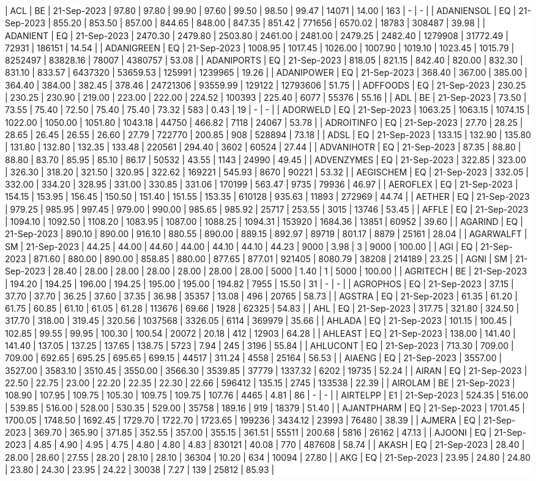 | ACL | BE | 21-Sep-2023 | 97.80 | 97.80 | 99.90 | 97.60 | 99.50 | 98.50 | 99.47 | 14071 | 14.00 | 163 | - | - |
| ADANIENSOL | EQ | 21-Sep-2023 | 855.20 | 853.50 | 857.00 | 844.65 | 848.00 | 847.35 | 851.42 | 771656 | 6570.02 | 18783 | 308487 | 39.98 |
| ADANIENT | EQ | 21-Sep-2023 | 2470.30 | 2479.80 | 2503.80 | 2461.00 | 2481.00 | 2479.25 | 2482.40 | 1279908 | 31772.49 | 72931 | 186151 | 14.54 |
| ADANIGREEN | EQ | 21-Sep-2023 | 1008.95 | 1017.45 | 1026.00 | 1007.90 | 1019.10 | 1023.45 | 1015.79 | 8252497 | 83828.16 | 78007 | 4380757 | 53.08 |
| ADANIPORTS | EQ | 21-Sep-2023 | 818.05 | 821.15 | 842.40 | 820.00 | 832.30 | 831.10 | 833.57 | 6437320 | 53659.53 | 125991 | 1239965 | 19.26 |
| ADANIPOWER | EQ | 21-Sep-2023 | 368.40 | 367.00 | 385.00 | 364.40 | 384.00 | 382.45 | 378.46 | 24721306 | 93559.99 | 129122 | 12793606 | 51.75 |
| ADFFOODS | EQ | 21-Sep-2023 | 230.25 | 230.25 | 230.90 | 219.00 | 223.00 | 222.00 | 224.52 | 100393 | 225.40 | 6077 | 55376 | 55.16 |
| ADL | BE | 21-Sep-2023 | 73.50 | 73.55 | 75.40 | 72.50 | 75.40 | 75.40 | 73.32 | 583 | 0.43 | 19 | - | - |
| ADORWELD | EQ | 21-Sep-2023 | 1063.25 | 1063.15 | 1074.15 | 1022.00 | 1050.00 | 1051.80 | 1043.18 | 44750 | 466.82 | 7118 | 24067 | 53.78 |
| ADROITINFO | EQ | 21-Sep-2023 | 27.70 | 28.25 | 28.65 | 26.45 | 26.55 | 26.60 | 27.79 | 722770 | 200.85 | 908 | 528894 | 73.18 |
| ADSL | EQ | 21-Sep-2023 | 133.15 | 132.90 | 135.80 | 131.80 | 132.80 | 132.35 | 133.48 | 220561 | 294.40 | 3602 | 60524 | 27.44 |
| ADVANIHOTR | EQ | 21-Sep-2023 | 87.35 | 88.80 | 88.80 | 83.70 | 85.95 | 85.10 | 86.17 | 50532 | 43.55 | 1143 | 24990 | 49.45 |
| ADVENZYMES | EQ | 21-Sep-2023 | 322.85 | 323.00 | 326.30 | 318.20 | 321.50 | 320.95 | 322.62 | 169221 | 545.93 | 8670 | 90221 | 53.32 |
| AEGISCHEM | EQ | 21-Sep-2023 | 332.05 | 332.00 | 334.20 | 328.95 | 331.00 | 330.85 | 331.06 | 170199 | 563.47 | 9735 | 79936 | 46.97 |
| AEROFLEX | EQ | 21-Sep-2023 | 154.15 | 153.95 | 156.45 | 150.50 | 151.40 | 151.55 | 153.35 | 610128 | 935.63 | 11893 | 272969 | 44.74 |
| AETHER | EQ | 21-Sep-2023 | 979.25 | 985.95 | 997.45 | 979.00 | 990.00 | 985.65 | 985.92 | 25717 | 253.55 | 3015 | 13746 | 53.45 |
| AFFLE | EQ | 21-Sep-2023 | 1094.10 | 1092.50 | 1108.20 | 1083.95 | 1087.00 | 1088.25 | 1094.31 | 153920 | 1684.36 | 13851 | 60952 | 39.60 |
| AGARIND | EQ | 21-Sep-2023 | 890.10 | 890.00 | 916.10 | 880.55 | 890.00 | 889.15 | 892.97 | 89719 | 801.17 | 8879 | 25161 | 28.04 |
| AGARWALFT | SM | 21-Sep-2023 | 44.25 | 44.00 | 44.60 | 44.00 | 44.10 | 44.10 | 44.23 | 9000 | 3.98 | 3 | 9000 | 100.00 |
| AGI | EQ | 21-Sep-2023 | 871.60 | 880.00 | 890.00 | 858.85 | 880.00 | 877.65 | 877.01 | 921405 | 8080.79 | 38208 | 214189 | 23.25 |
| AGNI | SM | 21-Sep-2023 | 28.40 | 28.00 | 28.00 | 28.00 | 28.00 | 28.00 | 28.00 | 5000 | 1.40 | 1 | 5000 | 100.00 |
| AGRITECH | BE | 21-Sep-2023 | 194.20 | 194.25 | 196.00 | 194.25 | 195.00 | 195.00 | 194.82 | 7955 | 15.50 | 31 | - | - |
| AGROPHOS | EQ | 21-Sep-2023 | 37.15 | 37.70 | 37.70 | 36.25 | 37.60 | 37.35 | 36.98 | 35357 | 13.08 | 496 | 20765 | 58.73 |
| AGSTRA | EQ | 21-Sep-2023 | 61.35 | 61.20 | 61.75 | 60.85 | 61.10 | 61.05 | 61.28 | 113676 | 69.66 | 1928 | 62325 | 54.83 |
| AHL | EQ | 21-Sep-2023 | 317.75 | 321.80 | 324.50 | 317.70 | 318.00 | 319.45 | 320.56 | 1037568 | 3326.05 | 6114 | 369979 | 35.66 |
| AHLADA | EQ | 21-Sep-2023 | 101.15 | 100.45 | 102.85 | 99.55 | 99.95 | 100.30 | 100.54 | 20072 | 20.18 | 412 | 12903 | 64.28 |
| AHLEAST | EQ | 21-Sep-2023 | 138.00 | 141.40 | 141.40 | 137.05 | 137.25 | 137.65 | 138.75 | 5723 | 7.94 | 245 | 3196 | 55.84 |
| AHLUCONT | EQ | 21-Sep-2023 | 713.30 | 709.00 | 709.00 | 692.65 | 695.25 | 695.65 | 699.15 | 44517 | 311.24 | 4558 | 25164 | 56.53 |
| AIAENG | EQ | 21-Sep-2023 | 3557.00 | 3527.00 | 3583.10 | 3510.45 | 3550.00 | 3566.30 | 3539.85 | 37779 | 1337.32 | 6202 | 19735 | 52.24 |
| AIRAN | EQ | 21-Sep-2023 | 22.50 | 22.75 | 23.00 | 22.20 | 22.35 | 22.30 | 22.66 | 596412 | 135.15 | 2745 | 133538 | 22.39 |
| AIROLAM | BE | 21-Sep-2023 | 108.90 | 107.95 | 109.75 | 105.30 | 109.75 | 109.75 | 107.76 | 4465 | 4.81 | 86 | - | - |
| AIRTELPP | E1 | 21-Sep-2023 | 524.35 | 516.00 | 539.85 | 516.00 | 528.00 | 530.35 | 529.00 | 35758 | 189.16 | 919 | 18379 | 51.40 |
| AJANTPHARM | EQ | 21-Sep-2023 | 1701.45 | 1700.05 | 1748.50 | 1692.45 | 1729.70 | 1722.70 | 1723.65 | 199236 | 3434.12 | 23993 | 76480 | 38.39 |
| AJMERA | EQ | 21-Sep-2023 | 369.70 | 365.90 | 371.85 | 352.55 | 357.00 | 355.15 | 361.51 | 55511 | 200.68 | 5816 | 26162 | 47.13 |
| AJOONI | EQ | 21-Sep-2023 | 4.85 | 4.90 | 4.95 | 4.75 | 4.80 | 4.80 | 4.83 | 830121 | 40.08 | 770 | 487608 | 58.74 |
| AKASH | EQ | 21-Sep-2023 | 28.40 | 28.00 | 28.60 | 27.55 | 28.20 | 28.10 | 28.10 | 36304 | 10.20 | 634 | 10094 | 27.80 |
| AKG | EQ | 21-Sep-2023 | 23.95 | 24.80 | 24.80 | 23.80 | 24.30 | 23.95 | 24.22 | 30038 | 7.27 | 139 | 25812 | 85.93 |